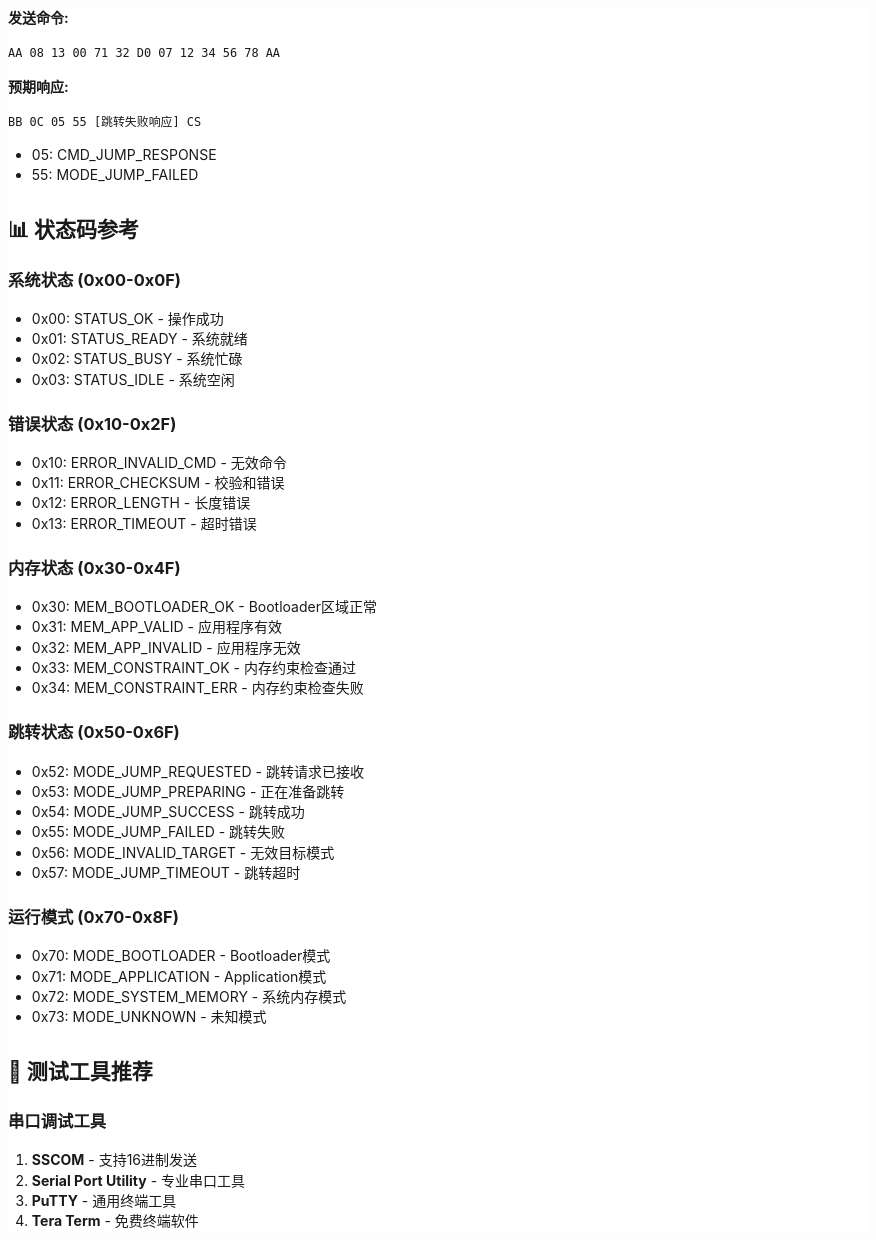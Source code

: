 **发送命令:**
```
AA 08 13 00 71 32 D0 07 12 34 56 78 AA
```

**预期响应:**
```
BB 0C 05 55 [跳转失败响应] CS
```
- 05: CMD_JUMP_RESPONSE
- 55: MODE_JUMP_FAILED

## 📊 状态码参考

### 系统状态 (0x00-0x0F)
- 0x00: STATUS_OK - 操作成功
- 0x01: STATUS_READY - 系统就绪
- 0x02: STATUS_BUSY - 系统忙碌
- 0x03: STATUS_IDLE - 系统空闲

### 错误状态 (0x10-0x2F)
- 0x10: ERROR_INVALID_CMD - 无效命令
- 0x11: ERROR_CHECKSUM - 校验和错误
- 0x12: ERROR_LENGTH - 长度错误
- 0x13: ERROR_TIMEOUT - 超时错误

### 内存状态 (0x30-0x4F)
- 0x30: MEM_BOOTLOADER_OK - Bootloader区域正常
- 0x31: MEM_APP_VALID - 应用程序有效
- 0x32: MEM_APP_INVALID - 应用程序无效
- 0x33: MEM_CONSTRAINT_OK - 内存约束检查通过
- 0x34: MEM_CONSTRAINT_ERR - 内存约束检查失败

### 跳转状态 (0x50-0x6F)
- 0x52: MODE_JUMP_REQUESTED - 跳转请求已接收
- 0x53: MODE_JUMP_PREPARING - 正在准备跳转
- 0x54: MODE_JUMP_SUCCESS - 跳转成功
- 0x55: MODE_JUMP_FAILED - 跳转失败
- 0x56: MODE_INVALID_TARGET - 无效目标模式
- 0x57: MODE_JUMP_TIMEOUT - 跳转超时

### 运行模式 (0x70-0x8F)
- 0x70: MODE_BOOTLOADER - Bootloader模式
- 0x71: MODE_APPLICATION - Application模式
- 0x72: MODE_SYSTEM_MEMORY - 系统内存模式
- 0x73: MODE_UNKNOWN - 未知模式

## 🔧 测试工具推荐

### 串口调试工具
1. **SSCOM** - 支持16进制发送
2. **Serial Port Utility** - 专业串口工具
3. **PuTTY** - 通用终端工具
4. **Tera Term** - 免费终端软件
